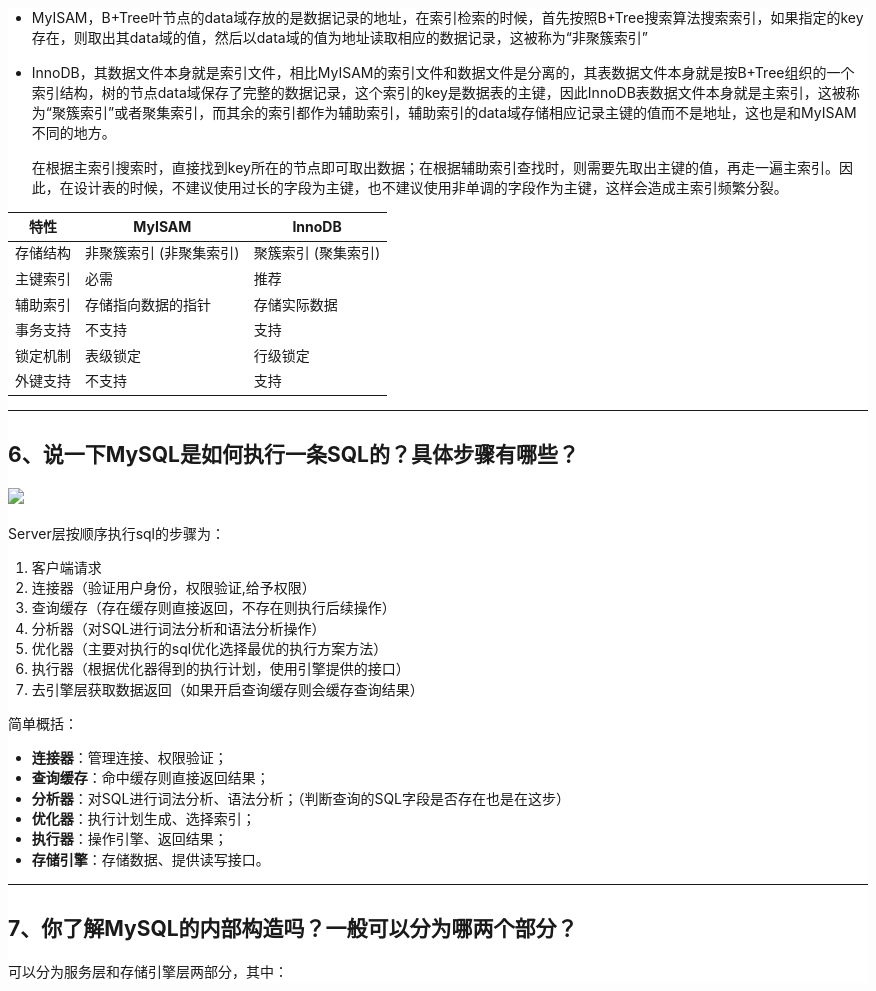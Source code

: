 *   MyISAM，B+Tree叶节点的data域存放的是数据记录的地址，在索引检索的时候，首先按照B+Tree搜索算法搜索索引，如果指定的key存在，则取出其data域的值，然后以data域的值为地址读取相应的数据记录，这被称为“非聚簇索引”
    
*   InnoDB，其数据文件本身就是索引文件，相比MyISAM的索引文件和数据文件是分离的，其表数据文件本身就是按B+Tree组织的一个索引结构，树的节点data域保存了完整的数据记录，这个索引的key是数据表的主键，因此InnoDB表数据文件本身就是主索引，这被称为“聚簇索引”或者聚集索引，而其余的索引都作为辅助索引，辅助索引的data域存储相应记录主键的值而不是地址，这也是和MyISAM不同的地方。
    
    在根据主索引搜索时，直接找到key所在的节点即可取出数据；在根据辅助索引查找时，则需要先取出主键的值，再走一遍主索引。因此，在设计表的时候，不建议使用过长的字段为主键，也不建议使用非单调的字段作为主键，这样会造成主索引频繁分裂。
    

| 特性                     | MyISAM                  | InnoDB                |
|-------------------------|-------------------------|-----------------------|
| 存储结构                | 非聚簇索引 (非聚集索引)   | 聚簇索引 (聚集索引)     |
| 主键索引                | 必需                    | 推荐                  |
| 辅助索引                | 存储指向数据的指针      | 存储实际数据          |
| 事务支持                | 不支持                  | 支持                  |
| 锁定机制                | 表级锁定                | 行级锁定              |
| 外键支持                | 不支持                  | 支持                  |

---

## 6、说一下MySQL是如何执行一条SQL的？具体步骤有哪些？

![](http://oss.interviewguide.cn/img/202205220024265.png)

Server层按顺序执行sql的步骤为：

1.  客户端请求
2.  连接器（验证用户身份，权限验证,给予权限） 
3.  查询缓存（存在缓存则直接返回，不存在则执行后续操作）
4.  分析器（对SQL进行词法分析和语法分析操作） 
5.  优化器（主要对执行的sql优化选择最优的执行方案方法） 
6.  执行器（根据优化器得到的执行计划，使用引擎提供的接口）
7.  去引擎层获取数据返回（如果开启查询缓存则会缓存查询结果）

简单概括：

*   **连接器**：管理连接、权限验证；
*   **查询缓存**：命中缓存则直接返回结果；
*   **分析器**：对SQL进行词法分析、语法分析；（判断查询的SQL字段是否存在也是在这步）
*   **优化器**：执行计划生成、选择索引；
*   **执行器**：操作引擎、返回结果；
*   **存储引擎**：存储数据、提供读写接口。

---

## 7、你了解MySQL的内部构造吗？一般可以分为哪两个部分？

可以分为服务层和存储引擎层两部分，其中：
